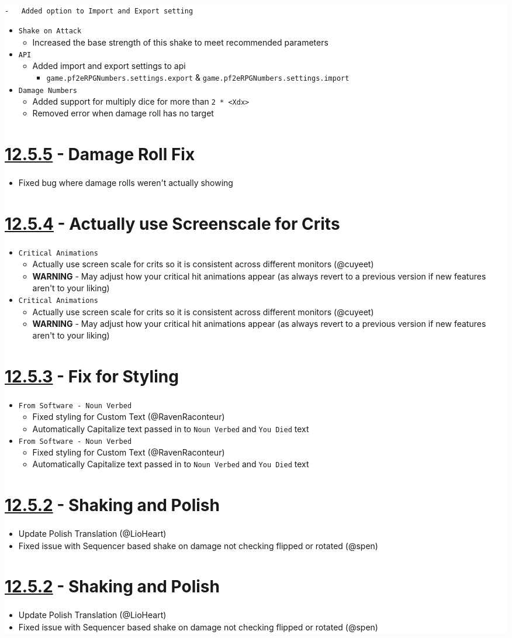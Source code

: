     -   Added option to Import and Export setting
-   `Shake on Attack`
    -   Increased the base strength of this shake to meet recommended parameters
-   `API`
    -   Added import and export settings to api
        -   `game.pf2eRPGNumbers.settings.export` & `game.pf2eRPGNumbers.settings.import`
-   `Damage Numbers`
    -   Added support for multiply dice for more than `2 * <Xdx>`
    -   Removed error when damage roll has no target

# [12.5.5](https://github.com/ChasarooniZ/pf2e-rpg-numbers/compare/12.5.4...12.5.5) - Damage Roll Fix

-   Fixed bug where damage rolls weren't actually showing

# [12.5.4](https://github.com/ChasarooniZ/pf2e-rpg-numbers/compare/12.5.3...12.5.4) - Actually use Screenscale for Crits

-   `Critical Animations`
    -   Actually use screen scale for crits so it is consistent across different monitors (@cuyeet)
    -   **WARNING** - May adjust how your critical hit animations appear (as always revert to a previous version if new features aren't to your liking)
-   `Critical Animations`
    -   Actually use screen scale for crits so it is consistent across different monitors (@cuyeet)
    -   **WARNING** - May adjust how your critical hit animations appear (as always revert to a previous version if new features aren't to your liking)

# [12.5.3](https://github.com/ChasarooniZ/pf2e-rpg-numbers/compare/12.5.2...12.5.3) - Fix for Styling

-   `From Software - Noun Verbed`
    -   Fixed styling for Custom Text (@RavenRaconteur)
    -   Automatically Capitalize text passed in to `Noun Verbed` and `You Died` text
-   `From Software - Noun Verbed`
    -   Fixed styling for Custom Text (@RavenRaconteur)
    -   Automatically Capitalize text passed in to `Noun Verbed` and `You Died` text

# [12.5.2](https://github.com/ChasarooniZ/pf2e-rpg-numbers/compare/12.5.1...12.5.2) - Shaking and Polish

-   Update Polish Translation (@LioHeart)
-   Fixed issue with Sequencer based shake on damage not checking flipped or rotated (@spen)

# [12.5.2](https://github.com/ChasarooniZ/pf2e-rpg-numbers/compare/12.5.1...12.5.2) - Shaking and Polish

-   Update Polish Translation (@LioHeart)
-   Fixed issue with Sequencer based shake on damage not checking flipped or rotated (@spen)
